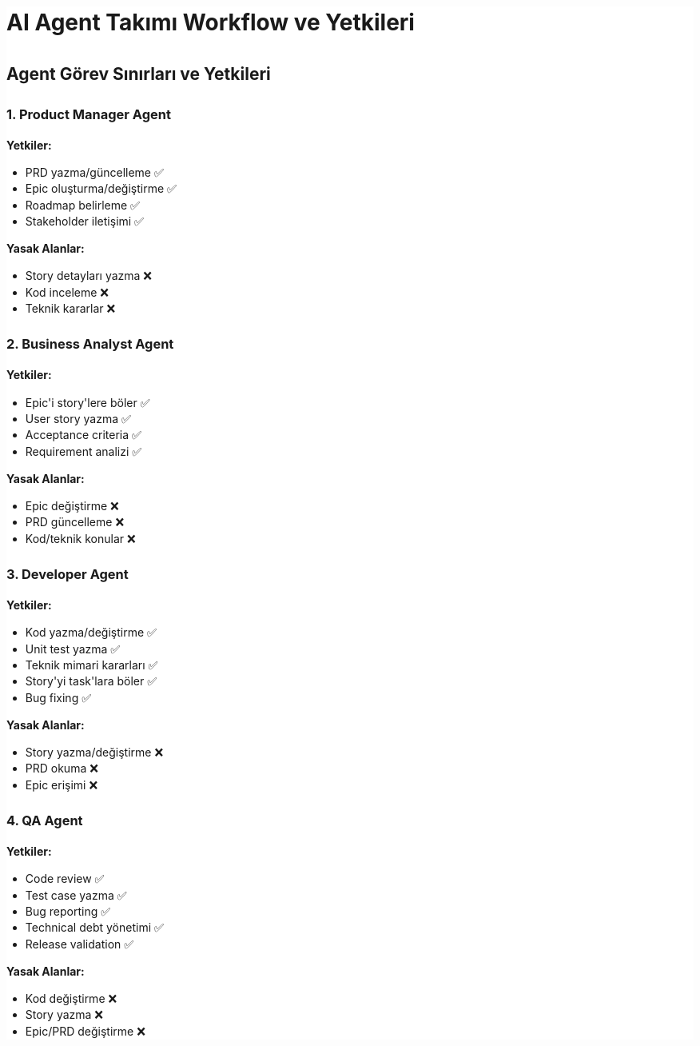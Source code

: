 # AI Agent Takımı Workflow ve Yetkileri

## Agent Görev Sınırları ve Yetkileri

### 1. Product Manager Agent
**Yetkiler:**
- PRD yazma/güncelleme ✅
- Epic oluşturma/değiştirme ✅
- Roadmap belirleme ✅
- Stakeholder iletişimi ✅

**Yasak Alanlar:**
- Story detayları yazma ❌
- Kod inceleme ❌
- Teknik kararlar ❌

### 2. Business Analyst Agent
**Yetkiler:**
- Epic'i story'lere böler ✅
- User story yazma ✅
- Acceptance criteria ✅
- Requirement analizi ✅

**Yasak Alanlar:**
- Epic değiştirme ❌
- PRD güncelleme ❌
- Kod/teknik konular ❌

### 3. Developer Agent
**Yetkiler:**
- Kod yazma/değiştirme ✅
- Unit test yazma ✅
- Teknik mimari kararları ✅
- Story'yi task'lara böler ✅
- Bug fixing ✅

**Yasak Alanlar:**
- Story yazma/değiştirme ❌
- PRD okuma ❌
- Epic erişimi ❌

### 4. QA Agent
**Yetkiler:**
- Code review ✅
- Test case yazma ✅
- Bug reporting ✅
- Technical debt yönetimi ✅
- Release validation ✅

**Yasak Alanlar:**
- Kod değiştirme ❌
- Story yazma ❌
- Epic/PRD değiştirme ❌

